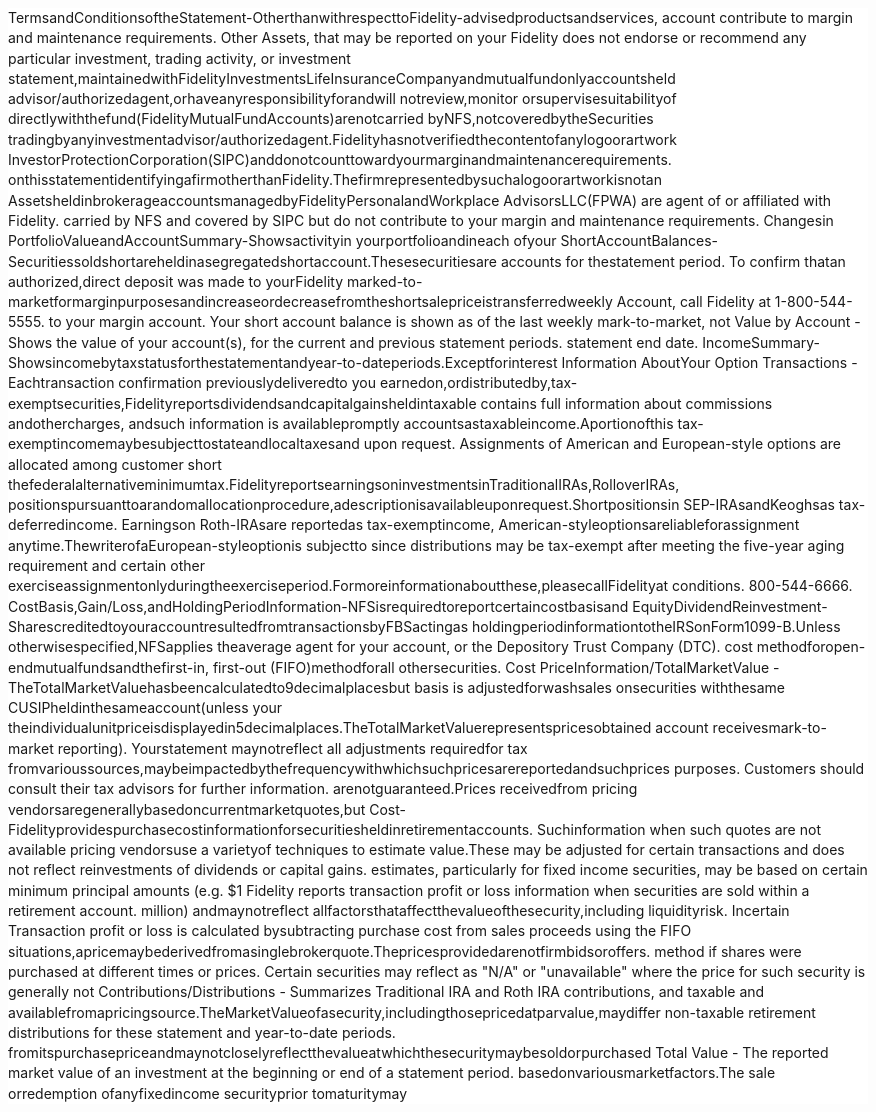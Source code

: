 TermsandConditionsoftheStatement-OtherthanwithrespecttoFidelity-advisedproductsandservices, account contribute to margin and maintenance requirements. Other Assets, that may be reported on your
Fidelity does not endorse or recommend any particular investment, trading activity, or investment statement,maintainedwithFidelityInvestmentsLifeInsuranceCompanyandmutualfundonlyaccountsheld
advisor/authorizedagent,orhaveanyresponsibilityforandwill notreview,monitor orsupervisesuitabilityof directlywiththefund(FidelityMutualFundAccounts)arenotcarried byNFS,notcoveredbytheSecurities
tradingbyanyinvestmentadvisor/authorizedagent.Fidelityhasnotverifiedthecontentofanylogoorartwork InvestorProtectionCorporation(SIPC)anddonotcounttowardyourmarginandmaintenancerequirements.
onthisstatementidentifyingafirmotherthanFidelity.Thefirmrepresentedbysuchalogoorartworkisnotan AssetsheldinbrokerageaccountsmanagedbyFidelityPersonalandWorkplace AdvisorsLLC(FPWA) are
agent of or affiliated with Fidelity. carried by NFS and covered by SIPC but do not contribute to your margin and maintenance requirements.
Changesin PortfolioValueandAccountSummary-Showsactivityin yourportfolioandineach ofyour ShortAccountBalances-Securitiessoldshortareheldinasegregatedshortaccount.Thesesecuritiesare
accounts for thestatement period. To confirm thatan authorized,direct deposit was made to yourFidelity marked-to-marketformarginpurposesandincreaseordecreasefromtheshortsalepriceistransferredweekly
Account, call Fidelity at 1-800-544-5555. to your margin account. Your short account balance is shown as of the last weekly mark-to-market, not
Value by Account - Shows the value of your account(s), for the current and previous statement periods. statement end date.
IncomeSummary-Showsincomebytaxstatusforthestatementandyear-to-dateperiods.Exceptforinterest Information AboutYour Option Transactions - Eachtransaction confirmation previouslydeliveredto you
earnedon,ordistributedby,tax-exemptsecurities,Fidelityreportsdividendsandcapitalgainsheldintaxable contains full information about commissions andothercharges, andsuch information is availablepromptly
accountsastaxableincome.Aportionofthis tax-exemptincomemaybesubjecttostateandlocaltaxesand upon request. Assignments of American and European-style options are allocated among customer short
thefederalalternativeminimumtax.FidelityreportsearningsoninvestmentsinTraditionalIRAs,RolloverIRAs, positionspursuanttoarandomallocationprocedure,adescriptionisavailableuponrequest.Shortpositionsin
SEP-IRAsandKeoghsas tax-deferredincome. Earningson Roth-IRAsare reportedas tax-exemptincome, American-styleoptionsareliableforassignment anytime.ThewriterofaEuropean-styleoptionis subjectto
since distributions may be tax-exempt after meeting the five-year aging requirement and certain other exerciseassignmentonlyduringtheexerciseperiod.Formoreinformationaboutthese,pleasecallFidelityat
conditions. 800-544-6666.
CostBasis,Gain/Loss,andHoldingPeriodInformation-NFSisrequiredtoreportcertaincostbasisand EquityDividendReinvestment-SharescreditedtoyouraccountresultedfromtransactionsbyFBSactingas
holdingperiodinformationtotheIRSonForm1099-B.Unless otherwisespecified,NFSapplies theaverage agent for your account, or the Depository Trust Company (DTC).
cost methodforopen-endmutualfundsandthefirst-in, first-out (FIFO)methodforall othersecurities. Cost PriceInformation/TotalMarketValue -TheTotalMarketValuehasbeencalculatedto9decimalplacesbut
basis is adjustedforwashsales onsecurities withthesame CUSIPheldinthesameaccount(unless your theindividualunitpriceisdisplayedin5decimalplaces.TheTotalMarketValuerepresentspricesobtained
account receivesmark-to-market reporting). Yourstatement maynotreflect all adjustments requiredfor tax fromvarioussources,maybeimpactedbythefrequencywithwhichsuchpricesarereportedandsuchprices
purposes. Customers should consult their tax advisors for further information. arenotguaranteed.Prices receivedfrom pricing vendorsaregenerallybasedoncurrentmarketquotes,but
Cost-Fidelityprovidespurchasecostinformationforsecuritiesheldinretirementaccounts. Suchinformation when such quotes are not available pricing vendorsuse a varietyof techniques to estimate value.These
may be adjusted for certain transactions and does not reflect reinvestments of dividends or capital gains. estimates, particularly for fixed income securities, may be based on certain minimum principal amounts (e.g. $1
Fidelity reports transaction profit or loss information when securities are sold within a retirement account. million) andmaynotreflect allfactorsthataffectthevalueofthesecurity,including liquidityrisk. Incertain
Transaction profit or loss is calculated bysubtracting purchase cost from sales proceeds using the FIFO situations,apricemaybederivedfromasinglebrokerquote.Thepricesprovidedarenotfirmbidsoroffers.
method if shares were purchased at different times or prices. Certain securities may reflect as "N/A" or "unavailable" where the price for such security is generally not
Contributions/Distributions - Summarizes Traditional IRA and Roth IRA contributions, and taxable and availablefromapricingsource.TheMarketValueofasecurity,includingthosepricedatparvalue,maydiffer
non-taxable retirement distributions for these statement and year-to-date periods. fromitspurchasepriceandmaynotcloselyreflectthevalueatwhichthesecuritymaybesoldorpurchased
Total Value - The reported market value of an investment at the beginning or end of a statement period. basedonvariousmarketfactors.The sale orredemption ofanyfixedincome securityprior tomaturitymay